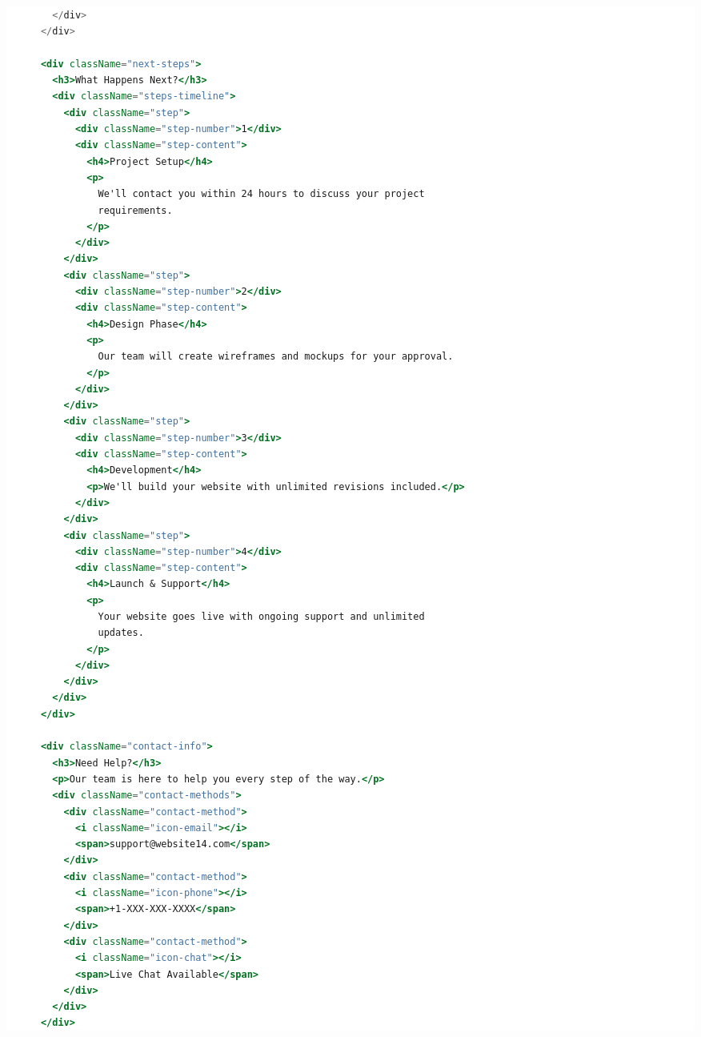 ```jsx
        </div>
      </div>

      <div className="next-steps">
        <h3>What Happens Next?</h3>
        <div className="steps-timeline">
          <div className="step">
            <div className="step-number">1</div>
            <div className="step-content">
              <h4>Project Setup</h4>
              <p>
                We'll contact you within 24 hours to discuss your project
                requirements.
              </p>
            </div>
          </div>
          <div className="step">
            <div className="step-number">2</div>
            <div className="step-content">
              <h4>Design Phase</h4>
              <p>
                Our team will create wireframes and mockups for your approval.
              </p>
            </div>
          </div>
          <div className="step">
            <div className="step-number">3</div>
            <div className="step-content">
              <h4>Development</h4>
              <p>We'll build your website with unlimited revisions included.</p>
            </div>
          </div>
          <div className="step">
            <div className="step-number">4</div>
            <div className="step-content">
              <h4>Launch & Support</h4>
              <p>
                Your website goes live with ongoing support and unlimited
                updates.
              </p>
            </div>
          </div>
        </div>
      </div>

      <div className="contact-info">
        <h3>Need Help?</h3>
        <p>Our team is here to help you every step of the way.</p>
        <div className="contact-methods">
          <div className="contact-method">
            <i className="icon-email"></i>
            <span>support@website14.com</span>
          </div>
          <div className="contact-method">
            <i className="icon-phone"></i>
            <span>+1-XXX-XXX-XXXX</span>
          </div>
          <div className="contact-method">
            <i className="icon-chat"></i>
            <span>Live Chat Available</span>
          </div>
        </div>
      </div>
```